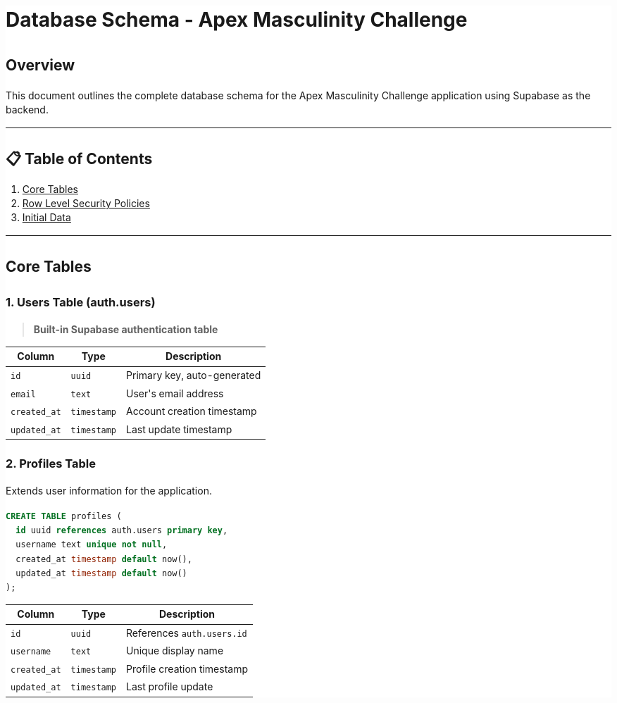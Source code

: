 # Database Schema - Apex Masculinity Challenge

## Overview

This document outlines the complete database schema for the Apex Masculinity Challenge application using Supabase as the backend.

---

## 📋 Table of Contents

1. [Core Tables](#core-tables)
2. [Row Level Security Policies](#row-level-security-policies)
3. [Initial Data](#initial-data)

---

## Core Tables

### 1. Users Table (auth.users)

> **Built-in Supabase authentication table**

| Column       | Type        | Description                 |
| ------------ | ----------- | --------------------------- |
| `id`         | `uuid`      | Primary key, auto-generated |
| `email`      | `text`      | User's email address        |
| `created_at` | `timestamp` | Account creation timestamp  |
| `updated_at` | `timestamp` | Last update timestamp       |

### 2. Profiles Table

Extends user information for the application.

```sql
CREATE TABLE profiles (
  id uuid references auth.users primary key,
  username text unique not null,
  created_at timestamp default now(),
  updated_at timestamp default now()
);
```

| Column       | Type        | Description                |
| ------------ | ----------- | -------------------------- |
| `id`         | `uuid`      | References `auth.users.id` |
| `username`   | `text`      | Unique display name        |
| `created_at` | `timestamp` | Profile creation timestamp |
| `updated_at` | `timestamp` | Last profile update        |
